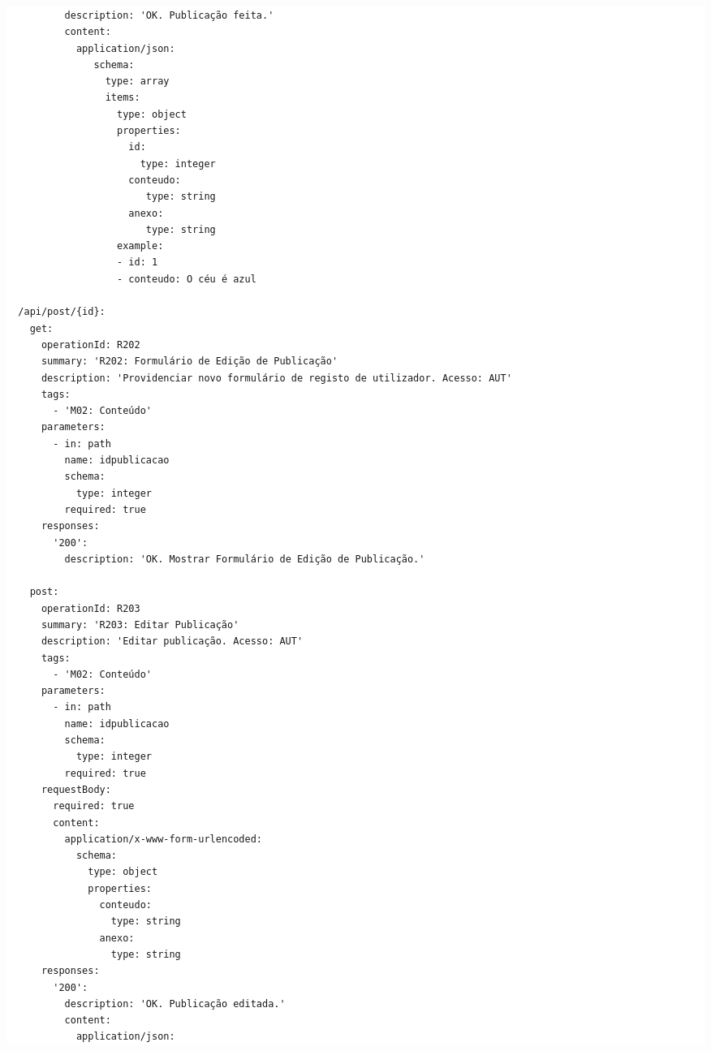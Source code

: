 ```
          description: 'OK. Publicação feita.'
          content: 
            application/json:
               schema:
                 type: array
                 items:
                   type: object
                   properties:
                     id:
                       type: integer
                     conteudo:
                        type: string
                     anexo:
                        type: string
                   example:
                   - id: 1 
                   - conteudo: O céu é azul
                      
  /api/post/{id}:
    get:
      operationId: R202
      summary: 'R202: Formulário de Edição de Publicação'
      description: 'Providenciar novo formulário de registo de utilizador. Acesso: AUT'
      tags:
        - 'M02: Conteúdo'
      parameters:
        - in: path
          name: idpublicacao
          schema:
            type: integer
          required: true
      responses:
        '200':
          description: 'OK. Mostrar Formulário de Edição de Publicação.'

    post:
      operationId: R203
      summary: 'R203: Editar Publicação'
      description: 'Editar publicação. Acesso: AUT'
      tags:
        - 'M02: Conteúdo'
      parameters:
        - in: path
          name: idpublicacao
          schema:
            type: integer
          required: true
      requestBody:
        required: true
        content:
          application/x-www-form-urlencoded:
            schema:
              type: object
              properties:
                conteudo:
                  type: string
                anexo:
                  type: string
      responses:
        '200':
          description: 'OK. Publicação editada.'
          content: 
            application/json:
```
